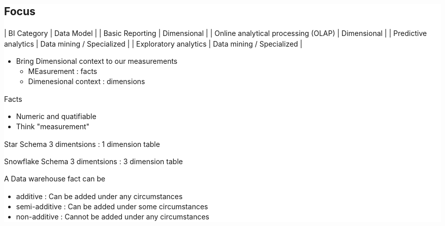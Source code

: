 ## Focus

| BI Category | Data Model |
| Basic Reporting | Dimensional |
| Online analytical processing (OLAP) | Dimensional |
| Predictive analytics | Data mining / Specialized |
| Exploratory analytics | Data mining / Specialized |

- Bring Dimensional context to our measurements
    - MEasurement : facts
    - Dimenesional context : dimensions

Facts
- Numeric and quatifiable
- Think "measurement"

Star Schema
3 dimentsions :  1 dimension table

Snowflake Schema
3 dimentsions :  3 dimension table

A Data warehouse fact can be 
- additive : Can be added under any circumstances
- semi-additive : Can be added under some circumstances
- non-additive : Cannot be added under any circumstances

